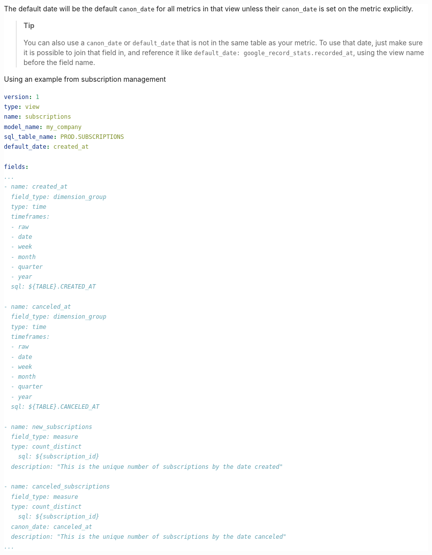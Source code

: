 The default date will be the default `canon_date` for all metrics in that view unless their `canon_date` is set on the metric explicitly.

> **Tip**
>
> You can also use a `canon_date` or `default_date` that is not in the same table as your metric. To use that date, just make sure it is possible to join that field in, and reference it like `default_date: google_record_stats.recorded_at`, using the view name before the field name.

Using an example from subscription management

```yaml
version: 1
type: view
name: subscriptions
model_name: my_company
sql_table_name: PROD.SUBSCRIPTIONS
default_date: created_at

fields:
...
- name: created_at
  field_type: dimension_group
  type: time
  timeframes:
  - raw
  - date
  - week
  - month
  - quarter
  - year
  sql: ${TABLE}.CREATED_AT

- name: canceled_at
  field_type: dimension_group
  type: time
  timeframes:
  - raw
  - date
  - week
  - month
  - quarter
  - year
  sql: ${TABLE}.CANCELED_AT

- name: new_subscriptions
  field_type: measure
  type: count_distinct
	sql: ${subscription_id}
  description: "This is the unique number of subscriptions by the date created"

- name: canceled_subscriptions
  field_type: measure
  type: count_distinct
	sql: ${subscription_id}
  canon_date: canceled_at
  description: "This is the unique number of subscriptions by the date canceled"
...
```
